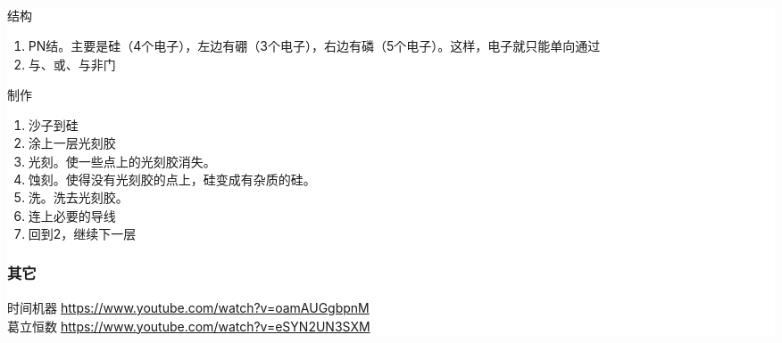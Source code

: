 结构
1. PN结。主要是硅（4个电子），左边有硼（3个电子），右边有磷（5个电子）。这样，电子就只能单向通过
2. 与、或、与非门

制作
1. 沙子到硅
2. 涂上一层光刻胶
3. 光刻。使一些点上的光刻胶消失。
4. 蚀刻。使得没有光刻胶的点上，硅变成有杂质的硅。
5. 洗。洗去光刻胶。
6. 连上必要的导线
6. 回到2，继续下一层



### 其它
时间机器 https://www.youtube.com/watch?v=oamAUGgbpnM  
葛立恒数 https://www.youtube.com/watch?v=eSYN2UN3SXM
